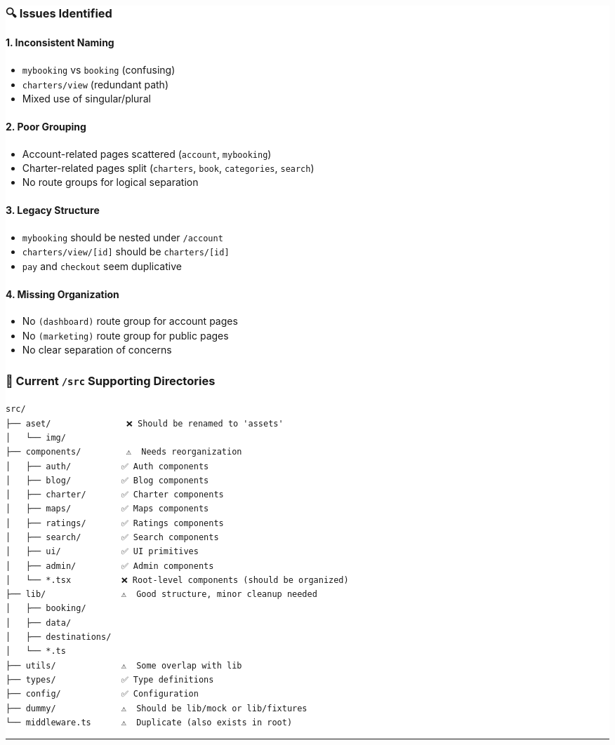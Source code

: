 ```
```

### 🔍 Issues Identified

#### 1. **Inconsistent Naming**

- `mybooking` vs `booking` (confusing)
- `charters/view` (redundant path)
- Mixed use of singular/plural

#### 2. **Poor Grouping**

- Account-related pages scattered (`account`, `mybooking`)
- Charter-related pages split (`charters`, `book`, `categories`, `search`)
- No route groups for logical separation

#### 3. **Legacy Structure**

- `mybooking` should be nested under `/account`
- `charters/view/[id]` should be `charters/[id]`
- `pay` and `checkout` seem duplicative

#### 4. **Missing Organization**

- No `(dashboard)` route group for account pages
- No `(marketing)` route group for public pages
- No clear separation of concerns

### 📁 Current `/src` Supporting Directories

```
src/
├── aset/               ❌ Should be renamed to 'assets'
│   └── img/
├── components/         ⚠️  Needs reorganization
│   ├── auth/          ✅ Auth components
│   ├── blog/          ✅ Blog components
│   ├── charter/       ✅ Charter components
│   ├── maps/          ✅ Maps components
│   ├── ratings/       ✅ Ratings components
│   ├── search/        ✅ Search components
│   ├── ui/            ✅ UI primitives
│   ├── admin/         ✅ Admin components
│   └── *.tsx          ❌ Root-level components (should be organized)
├── lib/               ⚠️  Good structure, minor cleanup needed
│   ├── booking/
│   ├── data/
│   ├── destinations/
│   └── *.ts
├── utils/             ⚠️  Some overlap with lib
├── types/             ✅ Type definitions
├── config/            ✅ Configuration
├── dummy/             ⚠️  Should be lib/mock or lib/fixtures
└── middleware.ts      ⚠️  Duplicate (also exists in root)
```

---